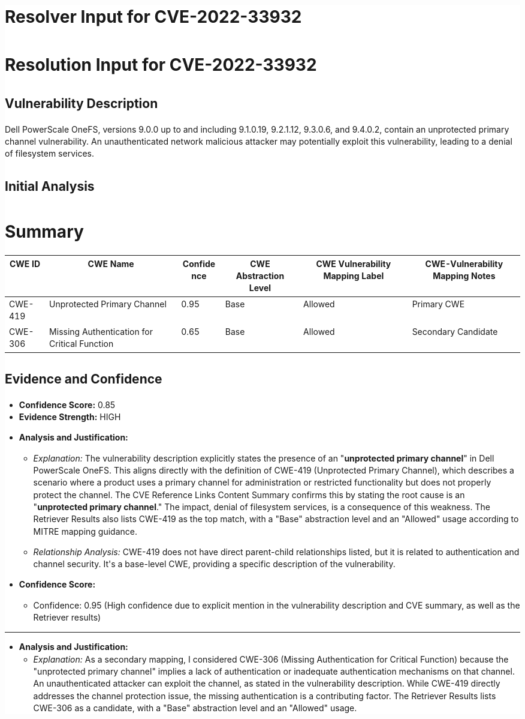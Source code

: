 # Resolver Input for CVE-2022-33932

# Resolution Input for CVE-2022-33932

## Vulnerability Description
Dell PowerScale OneFS, versions 9.0.0 up to and including 9.1.0.19, 9.2.1.12, 9.3.0.6, and 9.4.0.2, contain an unprotected primary channel vulnerability. An unauthenticated network malicious attacker may potentially exploit this vulnerability, leading to a denial of filesystem services.

## Initial Analysis
# Summary
| CWE ID | CWE Name | Confidence | CWE Abstraction Level | CWE Vulnerability Mapping Label | CWE-Vulnerability Mapping Notes |
|---|---|---|---|---|---|
| CWE-419 | Unprotected Primary Channel | 0.95 | Base | Allowed | Primary CWE |
| CWE-306 | Missing Authentication for Critical Function | 0.65 | Base | Allowed | Secondary Candidate |

## Evidence and Confidence

*   **Confidence Score:** 0.85
*   **Evidence Strength:** HIGH

- **Analysis and Justification:**  
  - *Explanation:* The vulnerability description explicitly states the presence of an "**unprotected primary channel**" in Dell PowerScale OneFS. This aligns directly with the definition of CWE-419 (Unprotected Primary Channel), which describes a scenario where a product uses a primary channel for administration or restricted functionality but does not properly protect the channel. The CVE Reference Links Content Summary confirms this by stating the root cause is an "**unprotected primary channel**." The impact, denial of filesystem services, is a consequence of this weakness. The Retriever Results also lists CWE-419 as the top match, with a "Base" abstraction level and an "Allowed" usage according to MITRE mapping guidance.
  
  - *Relationship Analysis:* CWE-419 does not have direct parent-child relationships listed, but it is related to authentication and channel security. It's a base-level CWE, providing a specific description of the vulnerability.

- **Confidence Score:**  
  - Confidence: 0.95 (High confidence due to explicit mention in the vulnerability description and CVE summary, as well as the Retriever results)

---
- **Analysis and Justification:**  
  - *Explanation:* As a secondary mapping, I considered CWE-306 (Missing Authentication for Critical Function) because the "unprotected primary channel" implies a lack of authentication or inadequate authentication mechanisms on that channel. An unauthenticated attacker can exploit the channel, as stated in the vulnerability description. While CWE-419 directly addresses the channel protection issue, the missing authentication is a contributing factor. The Retriever Results lists CWE-306 as a candidate, with a "Base" abstraction level and an "Allowed" usage.
